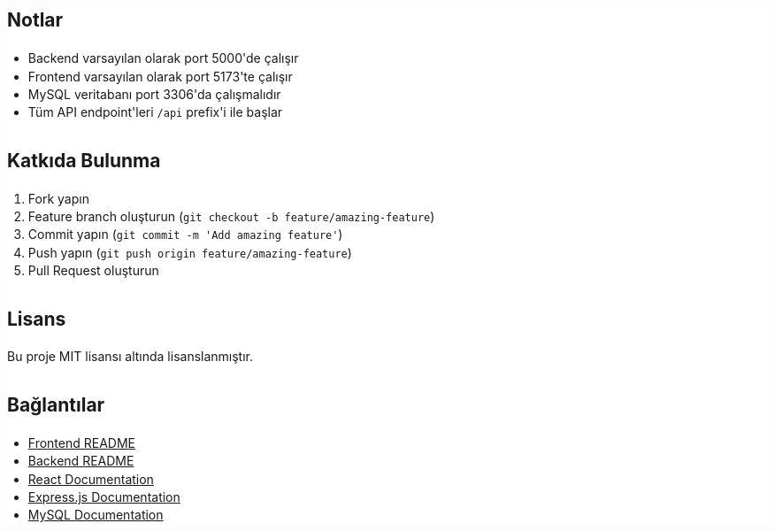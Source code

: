## Notlar

- Backend varsayılan olarak port 5000'de çalışır
- Frontend varsayılan olarak port 5173'te çalışır
- MySQL veritabanı port 3306'da çalışmalıdır
- Tüm API endpoint'leri `/api` prefix'i ile başlar

## Katkıda Bulunma

1. Fork yapın
2. Feature branch oluşturun (`git checkout -b feature/amazing-feature`)
3. Commit yapın (`git commit -m 'Add amazing feature'`)
4. Push yapın (`git push origin feature/amazing-feature`)
5. Pull Request oluşturun

## Lisans

Bu proje MIT lisansı altında lisanslanmıştır.

## Bağlantılar

- [Frontend README](client/README.md)
- [Backend README](server/README.md)
- [React Documentation](https://reactjs.org/)
- [Express.js Documentation](https://expressjs.com/)
- [MySQL Documentation](https://dev.mysql.com/doc/)
